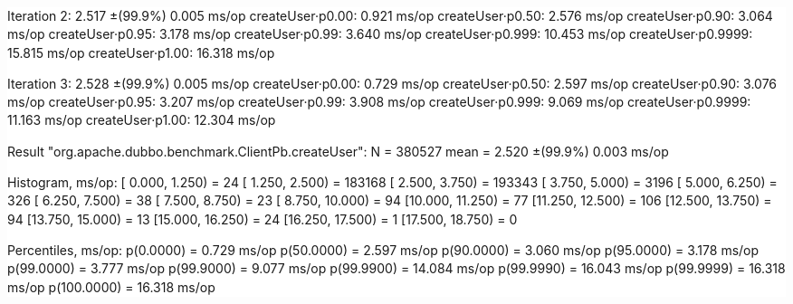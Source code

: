 Iteration   2: 2.517 ±(99.9%) 0.005 ms/op
                 createUser·p0.00:   0.921 ms/op
                 createUser·p0.50:   2.576 ms/op
                 createUser·p0.90:   3.064 ms/op
                 createUser·p0.95:   3.178 ms/op
                 createUser·p0.99:   3.640 ms/op
                 createUser·p0.999:  10.453 ms/op
                 createUser·p0.9999: 15.815 ms/op
                 createUser·p1.00:   16.318 ms/op

Iteration   3: 2.528 ±(99.9%) 0.005 ms/op
                 createUser·p0.00:   0.729 ms/op
                 createUser·p0.50:   2.597 ms/op
                 createUser·p0.90:   3.076 ms/op
                 createUser·p0.95:   3.207 ms/op
                 createUser·p0.99:   3.908 ms/op
                 createUser·p0.999:  9.069 ms/op
                 createUser·p0.9999: 11.163 ms/op
                 createUser·p1.00:   12.304 ms/op



Result "org.apache.dubbo.benchmark.ClientPb.createUser":
  N = 380527
  mean =      2.520 ±(99.9%) 0.003 ms/op

  Histogram, ms/op:
    [ 0.000,  1.250) = 24 
    [ 1.250,  2.500) = 183168 
    [ 2.500,  3.750) = 193343 
    [ 3.750,  5.000) = 3196 
    [ 5.000,  6.250) = 326 
    [ 6.250,  7.500) = 38 
    [ 7.500,  8.750) = 23 
    [ 8.750, 10.000) = 94 
    [10.000, 11.250) = 77 
    [11.250, 12.500) = 106 
    [12.500, 13.750) = 94 
    [13.750, 15.000) = 13 
    [15.000, 16.250) = 24 
    [16.250, 17.500) = 1 
    [17.500, 18.750) = 0 

  Percentiles, ms/op:
      p(0.0000) =      0.729 ms/op
     p(50.0000) =      2.597 ms/op
     p(90.0000) =      3.060 ms/op
     p(95.0000) =      3.178 ms/op
     p(99.0000) =      3.777 ms/op
     p(99.9000) =      9.077 ms/op
     p(99.9900) =     14.084 ms/op
     p(99.9990) =     16.043 ms/op
     p(99.9999) =     16.318 ms/op
    p(100.0000) =     16.318 ms/op
